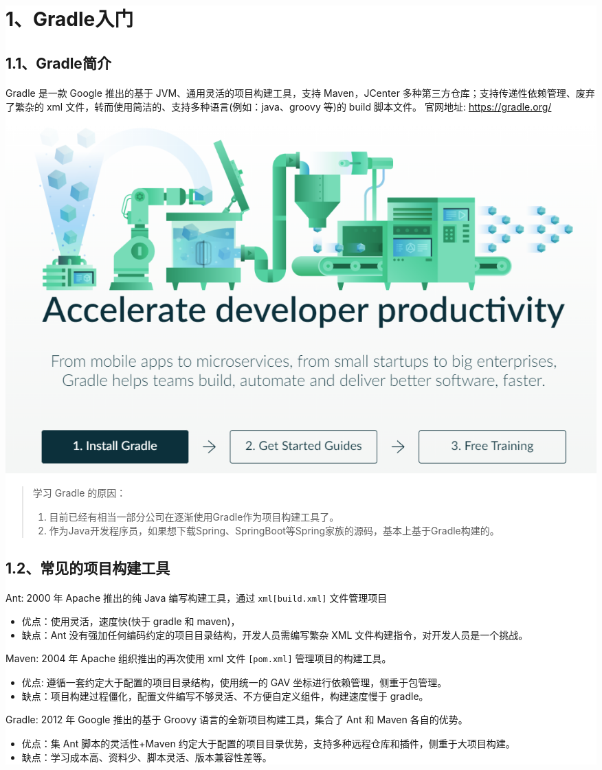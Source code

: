 # 1、Gradle入门

## 1.1、Gradle简介
Gradle 是一款 Google 推出的基于 JVM、通用灵活的项目构建工具，支持 Maven，JCenter 多种第三方仓库；支持传递性依赖管理、废弃了繁杂的 xml 文件，转而使用简洁的、支持多种语言(例如：java、groovy 等)的 build 脚本文件。
官网地址: https://gradle.org/
![1659328017525](image/Gradle/1659328017525.png)

> 学习 Gradle 的原因：
> 1. 目前已经有相当一部分公司在逐渐使用Gradle作为项目构建工具了。
> 2. 作为Java开发程序员，如果想下载Spring、SpringBoot等Spring家族的源码，基本上基于Gradle构建的。


## 1.2、常见的项目构建工具
Ant: 2000 年 Apache 推出的纯 Java 编写构建工具，通过 `xml[build.xml]` 文件管理项目
- 优点：使用灵活，速度快(快于 gradle 和 maven)，
- 缺点：Ant 没有强加任何编码约定的项目目录结构，开发人员需编写繁杂 XML 文件构建指令，对开发人员是一个挑战。

Maven: 2004 年 Apache 组织推出的再次使用 xml 文件 `[pom.xml]` 管理项目的构建工具。
- 优点: 遵循一套约定大于配置的项目目录结构，使用统一的 GAV 坐标进行依赖管理，侧重于包管理。
- 缺点：项目构建过程僵化，配置文件编写不够灵活、不方便自定义组件，构建速度慢于 gradle。

Gradle: 2012 年 Google 推出的基于 Groovy 语言的全新项目构建工具，集合了 Ant 和 Maven 各自的优势。
- 优点：集 Ant 脚本的灵活性+Maven 约定大于配置的项目目录优势，支持多种远程仓库和插件，侧重于大项目构建。
- 缺点：学习成本高、资料少、脚本灵活、版本兼容性差等。
